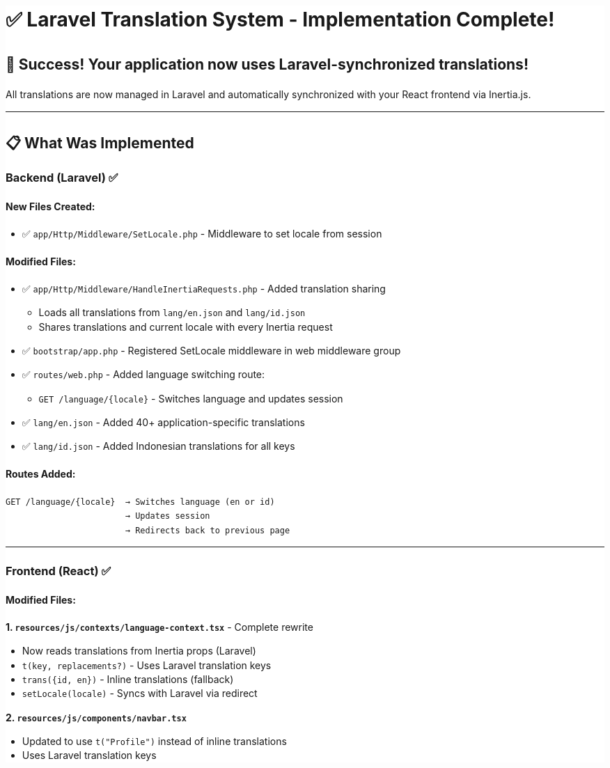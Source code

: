 # ✅ Laravel Translation System - Implementation Complete!

## 🎉 Success! Your application now uses Laravel-synchronized translations!

All translations are now managed in Laravel and automatically synchronized with your React frontend via Inertia.js.

---

## 📋 What Was Implemented

### Backend (Laravel) ✅

#### New Files Created:
- ✅ `app/Http/Middleware/SetLocale.php` - Middleware to set locale from session

#### Modified Files:
- ✅ `app/Http/Middleware/HandleInertiaRequests.php` - Added translation sharing
  - Loads all translations from `lang/en.json` and `lang/id.json`
  - Shares translations and current locale with every Inertia request
  
- ✅ `bootstrap/app.php` - Registered SetLocale middleware in web middleware group

- ✅ `routes/web.php` - Added language switching route:
  - `GET /language/{locale}` - Switches language and updates session
  
- ✅ `lang/en.json` - Added 40+ application-specific translations
- ✅ `lang/id.json` - Added Indonesian translations for all keys

#### Routes Added:
```
GET /language/{locale}  → Switches language (en or id)
                        → Updates session
                        → Redirects back to previous page
```

---

### Frontend (React) ✅

#### Modified Files:

**1. `resources/js/contexts/language-context.tsx`** - Complete rewrite
- Now reads translations from Inertia props (Laravel)
- `t(key, replacements?)` - Uses Laravel translation keys
- `trans({id, en})` - Inline translations (fallback)
- `setLocale(locale)` - Syncs with Laravel via redirect

**2. `resources/js/components/navbar.tsx`**
- Updated to use `t("Profile")` instead of inline translations
- Uses Laravel translation keys
